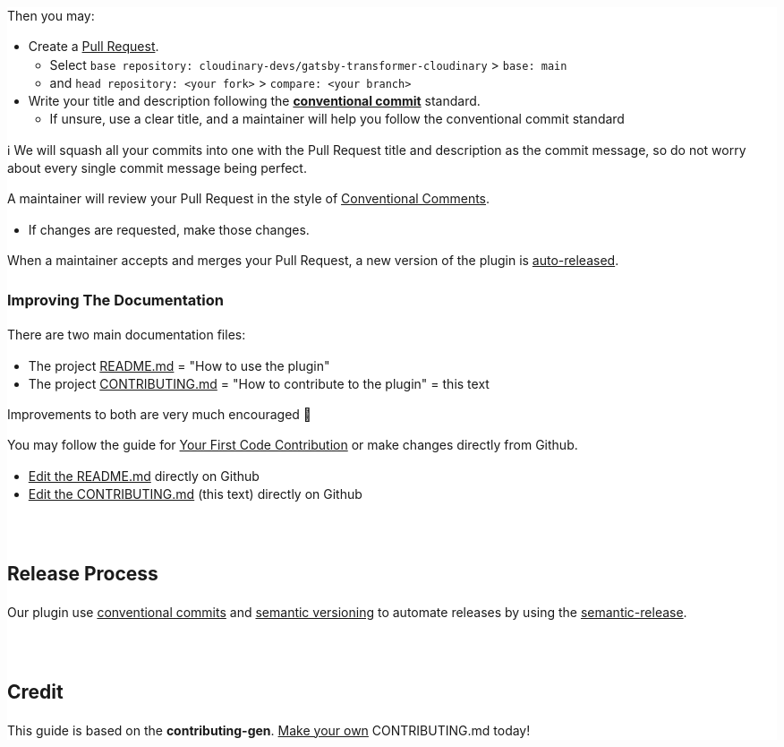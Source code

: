 Then you may:

- Create a [Pull Request](https://github.com/cloudinary-devs/gatsby-transformer-cloudinary/compare).
  - Select `base repository: cloudinary-devs/gatsby-transformer-cloudinary` > `base: main`
  - and `head repository: <your fork>` > `compare: <your branch>`
- Write your title and description following the **[conventional commit](https://www.conventionalcommits.org/en/v1.0.0/)** standard.
  - If unsure, use a clear title, and a maintainer will help you follow the conventional commit standard

ℹ️ We will squash all your commits into one with the Pull Request title and description as the commit message, so do not worry about every single commit message being perfect.

A maintainer will review your Pull Request in the style of [Conventional Comments](https://conventionalcomments.org/).

- If changes are requested, make those changes.

When a maintainer accepts and merges your Pull Request, a new version of the plugin is [auto-released](#release-process).

### Improving The Documentation

There are two main documentation files:

- The project [README.md](https://github.com/cloudinary-devs/gatsby-transformer-cloudinary/blob/main/README.md) = "How to use the plugin"
- The project [CONTRIBUTING.md](https://github.com/cloudinary-devs/gatsby-transformer-cloudinary/blob/main/CONTRIBUTING.md) = "How to contribute to the plugin" = this text

Improvements to both are very much encouraged 🙏

You may follow the guide for [Your First Code Contribution](#your-first-code-contribution) or make changes directly from Github.

- [Edit the README.md](https://github.com/cloudinary-devs/gatsby-transformer-cloudinary/edit/main/README.md) directly on Github
- [Edit the CONTRIBUTING.md](https://github.com/cloudinary-devs/gatsby-transformer-cloudinary/edit/main/CONTRIBUTING.md) (this text) directly on Github

&nbsp;

## Release Process

Our plugin use [conventional commits](https://www.conventionalcommits.org/en/v1.0.0/) and [semantic versioning](https://semver.org/) to automate releases by using the [semantic-release](https://semantic-release.gitbook.io/).

&nbsp;

## Credit

This guide is based on the **contributing-gen**. [Make your own](https://github.com/bttger/contributing-gen) CONTRIBUTING.md today!